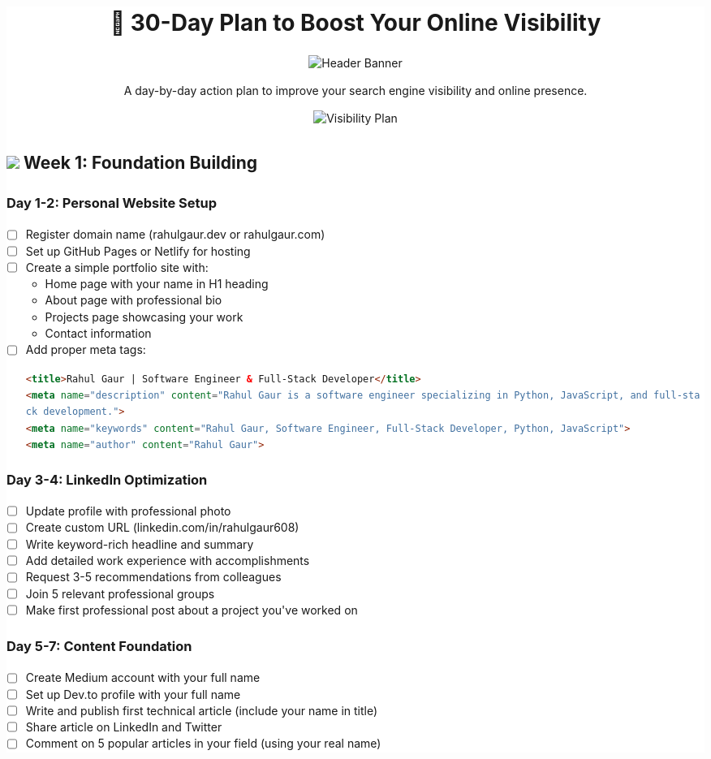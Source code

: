 # <div align="center">🚀 30-Day Plan to Boost Your Online Visibility</div>

<div align="center">
  <img src="https://capsule-render.vercel.app/api?type=waving&color=gradient&height=150&section=header&text=Rahul%20Gaur's%20Visibility%20Plan&fontSize=40&fontAlignY=35&animation=fadeIn&fontColor=white" width="100%" alt="Header Banner"/>
</div>

<div align="center">
  <p>A day-by-day action plan to improve your search engine visibility and online presence.</p>
  <img src="https://media.giphy.com/media/3oKIPEqDGUULpEU0aQ/giphy.gif" width="300" alt="Visibility Plan">
</div>

## <img src="https://media.giphy.com/media/VgCDAzcKvsR6OM0uWg/giphy.gif" width="28"> Week 1: Foundation Building

### Day 1-2: Personal Website Setup
- [ ] Register domain name (rahulgaur.dev or rahulgaur.com)
- [ ] Set up GitHub Pages or Netlify for hosting
- [ ] Create a simple portfolio site with:
  - Home page with your name in H1 heading
  - About page with professional bio
  - Projects page showcasing your work
  - Contact information
- [ ] Add proper meta tags:
  ```html
  <title>Rahul Gaur | Software Engineer & Full-Stack Developer</title>
  <meta name="description" content="Rahul Gaur is a software engineer specializing in Python, JavaScript, and full-stack development.">
  <meta name="keywords" content="Rahul Gaur, Software Engineer, Full-Stack Developer, Python, JavaScript">
  <meta name="author" content="Rahul Gaur">
  ```

### Day 3-4: LinkedIn Optimization
- [ ] Update profile with professional photo
- [ ] Create custom URL (linkedin.com/in/rahulgaur608)
- [ ] Write keyword-rich headline and summary
- [ ] Add detailed work experience with accomplishments
- [ ] Request 3-5 recommendations from colleagues
- [ ] Join 5 relevant professional groups
- [ ] Make first professional post about a project you've worked on

### Day 5-7: Content Foundation
- [ ] Create Medium account with your full name
- [ ] Set up Dev.to profile with your full name
- [ ] Write and publish first technical article (include your name in title)
- [ ] Share article on LinkedIn and Twitter
- [ ] Comment on 5 popular articles in your field (using your real name)
